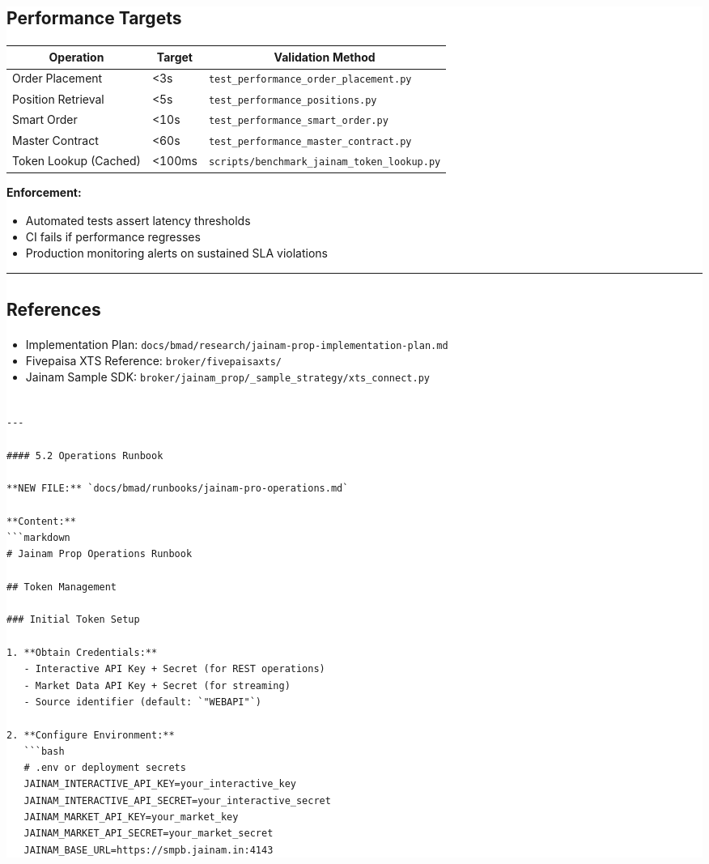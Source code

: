 ## Performance Targets

| Operation | Target | Validation Method |
|-----------|--------|-------------------|
| Order Placement | <3s | `test_performance_order_placement.py` |
| Position Retrieval | <5s | `test_performance_positions.py` |
| Smart Order | <10s | `test_performance_smart_order.py` |
| Master Contract | <60s | `test_performance_master_contract.py` |
| Token Lookup (Cached) | <100ms | `scripts/benchmark_jainam_token_lookup.py` |

**Enforcement:**
- Automated tests assert latency thresholds
- CI fails if performance regresses
- Production monitoring alerts on sustained SLA violations

---

## References

- Implementation Plan: `docs/bmad/research/jainam-prop-implementation-plan.md`
- Fivepaisa XTS Reference: `broker/fivepaisaxts/`
- Jainam Sample SDK: `broker/jainam_prop/_sample_strategy/xts_connect.py`
```

---

#### 5.2 Operations Runbook

**NEW FILE:** `docs/bmad/runbooks/jainam-pro-operations.md`

**Content:**
```markdown
# Jainam Prop Operations Runbook

## Token Management

### Initial Token Setup

1. **Obtain Credentials:**
   - Interactive API Key + Secret (for REST operations)
   - Market Data API Key + Secret (for streaming)
   - Source identifier (default: `"WEBAPI"`)

2. **Configure Environment:**
   ```bash
   # .env or deployment secrets
   JAINAM_INTERACTIVE_API_KEY=your_interactive_key
   JAINAM_INTERACTIVE_API_SECRET=your_interactive_secret
   JAINAM_MARKET_API_KEY=your_market_key
   JAINAM_MARKET_API_SECRET=your_market_secret
   JAINAM_BASE_URL=https://smpb.jainam.in:4143
   ```
